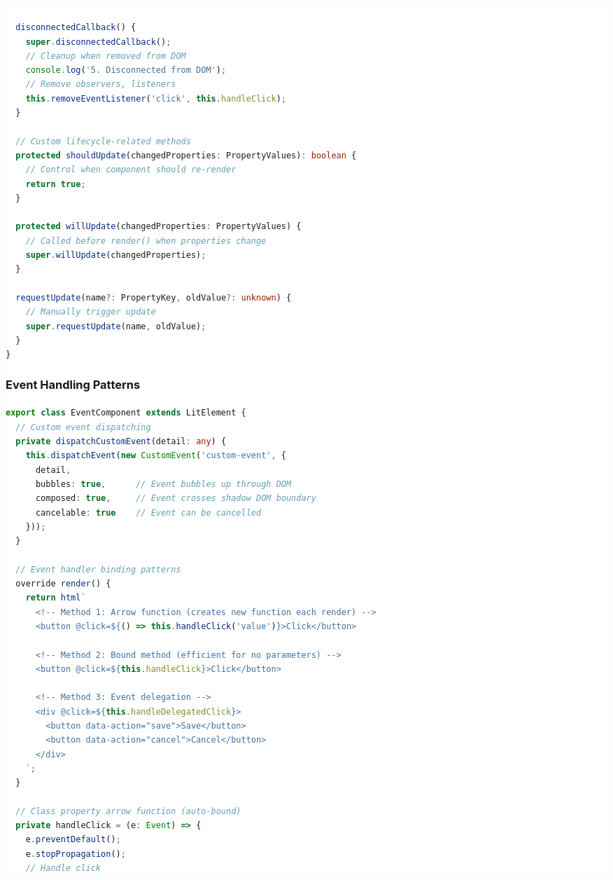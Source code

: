 ```typescript

  disconnectedCallback() {
    super.disconnectedCallback();
    // Cleanup when removed from DOM
    console.log('5. Disconnected from DOM');
    // Remove observers, listeners
    this.removeEventListener('click', this.handleClick);
  }

  // Custom lifecycle-related methods
  protected shouldUpdate(changedProperties: PropertyValues): boolean {
    // Control when component should re-render
    return true;
  }

  protected willUpdate(changedProperties: PropertyValues) {
    // Called before render() when properties change
    super.willUpdate(changedProperties);
  }

  requestUpdate(name?: PropertyKey, oldValue?: unknown) {
    // Manually trigger update
    super.requestUpdate(name, oldValue);
  }
}
```

### Event Handling Patterns

```typescript
export class EventComponent extends LitElement {
  // Custom event dispatching
  private dispatchCustomEvent(detail: any) {
    this.dispatchEvent(new CustomEvent('custom-event', {
      detail,
      bubbles: true,      // Event bubbles up through DOM
      composed: true,     // Event crosses shadow DOM boundary
      cancelable: true    // Event can be cancelled
    }));
  }

  // Event handler binding patterns
  override render() {
    return html`
      <!-- Method 1: Arrow function (creates new function each render) -->
      <button @click=${() => this.handleClick('value')}>Click</button>
      
      <!-- Method 2: Bound method (efficient for no parameters) -->
      <button @click=${this.handleClick}>Click</button>
      
      <!-- Method 3: Event delegation -->
      <div @click=${this.handleDelegatedClick}>
        <button data-action="save">Save</button>
        <button data-action="cancel">Cancel</button>
      </div>
    `;
  }

  // Class property arrow function (auto-bound)
  private handleClick = (e: Event) => {
    e.preventDefault();
    e.stopPropagation();
    // Handle click
```
